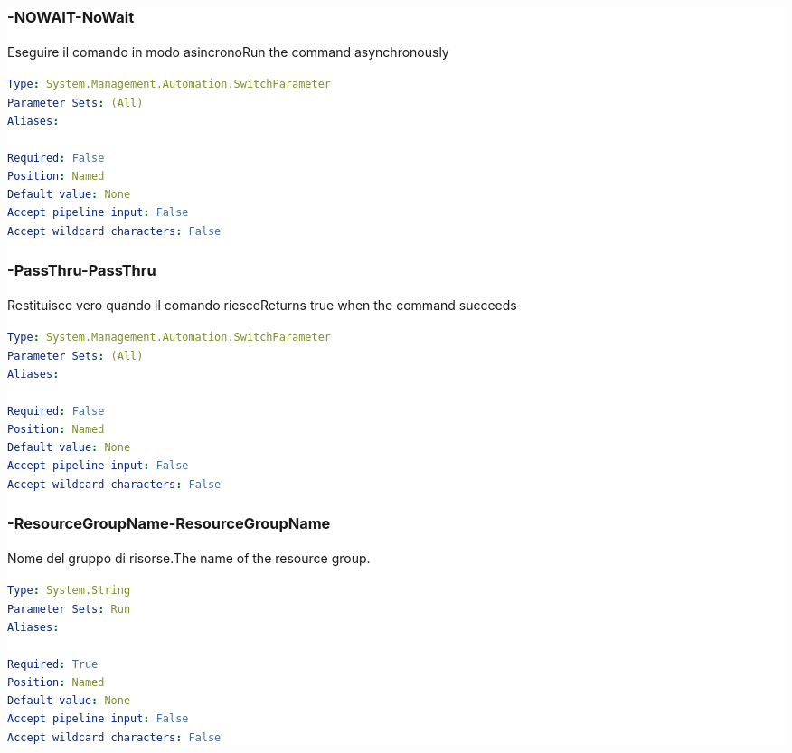 ### <span data-ttu-id="7f7ae-123">-NOWAIT</span><span class="sxs-lookup"><span data-stu-id="7f7ae-123">-NoWait</span></span>
<span data-ttu-id="7f7ae-124">Eseguire il comando in modo asincrono</span><span class="sxs-lookup"><span data-stu-id="7f7ae-124">Run the command asynchronously</span></span>

```yaml
Type: System.Management.Automation.SwitchParameter
Parameter Sets: (All)
Aliases:

Required: False
Position: Named
Default value: None
Accept pipeline input: False
Accept wildcard characters: False
```

### <span data-ttu-id="7f7ae-125">-PassThru</span><span class="sxs-lookup"><span data-stu-id="7f7ae-125">-PassThru</span></span>
<span data-ttu-id="7f7ae-126">Restituisce vero quando il comando riesce</span><span class="sxs-lookup"><span data-stu-id="7f7ae-126">Returns true when the command succeeds</span></span>

```yaml
Type: System.Management.Automation.SwitchParameter
Parameter Sets: (All)
Aliases:

Required: False
Position: Named
Default value: None
Accept pipeline input: False
Accept wildcard characters: False
```

### <span data-ttu-id="7f7ae-127">-ResourceGroupName</span><span class="sxs-lookup"><span data-stu-id="7f7ae-127">-ResourceGroupName</span></span>
<span data-ttu-id="7f7ae-128">Nome del gruppo di risorse.</span><span class="sxs-lookup"><span data-stu-id="7f7ae-128">The name of the resource group.</span></span>

```yaml
Type: System.String
Parameter Sets: Run
Aliases:

Required: True
Position: Named
Default value: None
Accept pipeline input: False
Accept wildcard characters: False
```
